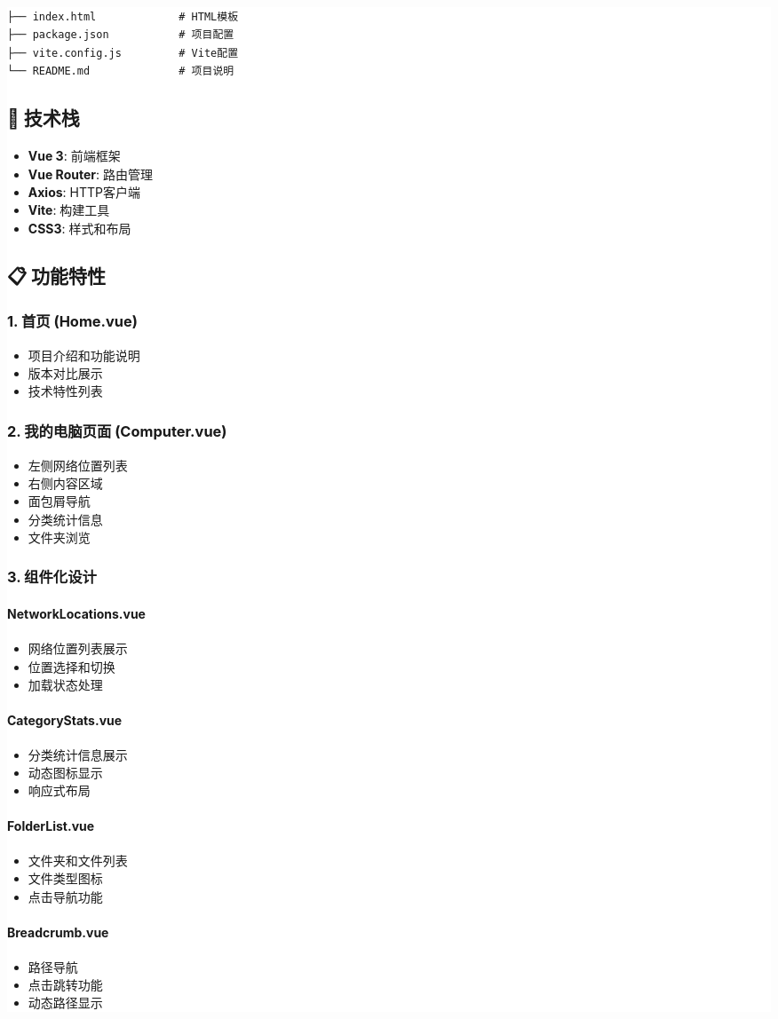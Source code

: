 ```
├── index.html             # HTML模板
├── package.json           # 项目配置
├── vite.config.js         # Vite配置
└── README.md              # 项目说明
```

## 🔧 技术栈

- **Vue 3**: 前端框架
- **Vue Router**: 路由管理
- **Axios**: HTTP客户端
- **Vite**: 构建工具
- **CSS3**: 样式和布局

## 📋 功能特性

### 1. 首页 (Home.vue)
- 项目介绍和功能说明
- 版本对比展示
- 技术特性列表

### 2. 我的电脑页面 (Computer.vue)
- 左侧网络位置列表
- 右侧内容区域
- 面包屑导航
- 分类统计信息
- 文件夹浏览

### 3. 组件化设计

#### NetworkLocations.vue
- 网络位置列表展示
- 位置选择和切换
- 加载状态处理

#### CategoryStats.vue
- 分类统计信息展示
- 动态图标显示
- 响应式布局

#### FolderList.vue
- 文件夹和文件列表
- 文件类型图标
- 点击导航功能

#### Breadcrumb.vue
- 路径导航
- 点击跳转功能
- 动态路径显示
